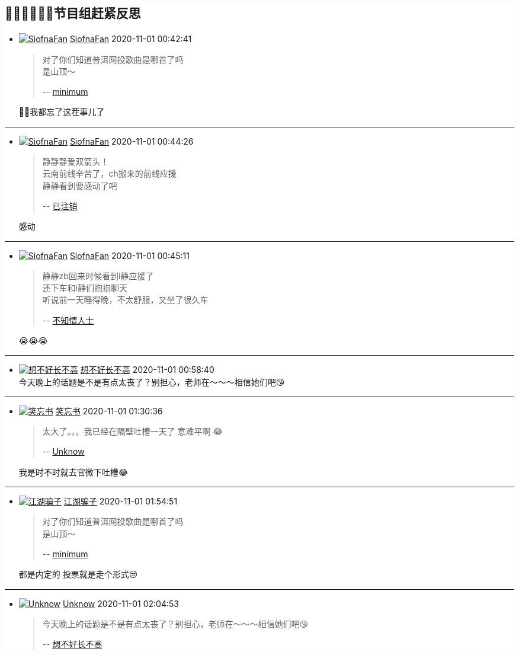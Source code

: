   🤦‍♀️🤦‍♀️🤦‍♀️节目组赶紧反思  
---
* [![SiofnaFan](https://img2.doubanio.com/icon/u180076918-2.jpg)](https://www.douban.com/people/180076918/)    [SiofnaFan](https://www.douban.com/people/180076918/)    2020-11-01 00:42:41  
  >对了你们知道普洱网投歌曲是哪首了吗  
  >是山顶～  
  >
  >-- [minimum](https://www.douban.com/people/218236166/)  
  
  🤦‍♀️我都忘了这茬事儿了  
---
* [![SiofnaFan](https://img2.doubanio.com/icon/u180076918-2.jpg)](https://www.douban.com/people/180076918/)    [SiofnaFan](https://www.douban.com/people/180076918/)    2020-11-01 00:44:26  
  >静静静爱双箭头！  
  >云南前线辛苦了，ch搬来的前线应援  
  >静静看到要感动了吧  
  >
  >-- [已注销](https://www.douban.com/people/187860590/)  
  
  感动  
---
* [![SiofnaFan](https://img2.doubanio.com/icon/u180076918-2.jpg)](https://www.douban.com/people/180076918/)    [SiofnaFan](https://www.douban.com/people/180076918/)    2020-11-01 00:45:11  
  >静静zb回来时候看到i静应援了  
  >还下车和i静们抱抱聊天  
  >听说前一天睡得晚，不太舒服，又坐了很久车  
  >
  >-- [不知情人士](https://www.douban.com/people/yiyimemory/)  
  
  😭😭😭  
---
* [![想不好长不高](https://img9.doubanio.com/icon/u4098918-4.jpg)](https://www.douban.com/people/4098918/)    [想不好长不高](https://www.douban.com/people/4098918/)    2020-11-01 00:58:40  
  今天晚上的话题是不是有点太丧了？别担心，老师在～～～相信她们吧😘  
---
* [![笑忘书](https://img2.doubanio.com/icon/u40401623-2.jpg)](https://www.douban.com/people/40401623/)    [笑忘书](https://www.douban.com/people/40401623/)    2020-11-01 01:30:36  
  >太大了。。。我已经在隔壁吐槽一天了 意难平啊 😂  
  >
  >-- [Unknow](https://www.douban.com/people/219306324/)  
  
  我是时不时就去官微下吐槽😂  
---
* [![江湖骗子](https://img3.doubanio.com/icon/u182225874-1.jpg)](https://www.douban.com/people/182225874/)    [江湖骗子](https://www.douban.com/people/182225874/)    2020-11-01 01:54:51  
  >对了你们知道普洱网投歌曲是哪首了吗  
  >是山顶～  
  >
  >-- [minimum](https://www.douban.com/people/218236166/)  
  
  都是内定的 投票就是走个形式😒  
---
* [![Unknow](https://img9.doubanio.com/icon/u219306324-4.jpg)](https://www.douban.com/people/219306324/)    [Unknow](https://www.douban.com/people/219306324/)    2020-11-01 02:04:53  
  >今天晚上的话题是不是有点太丧了？别担心，老师在～～～相信她们吧😘  
  >
  >-- [想不好长不高](https://www.douban.com/people/4098918/)  
  